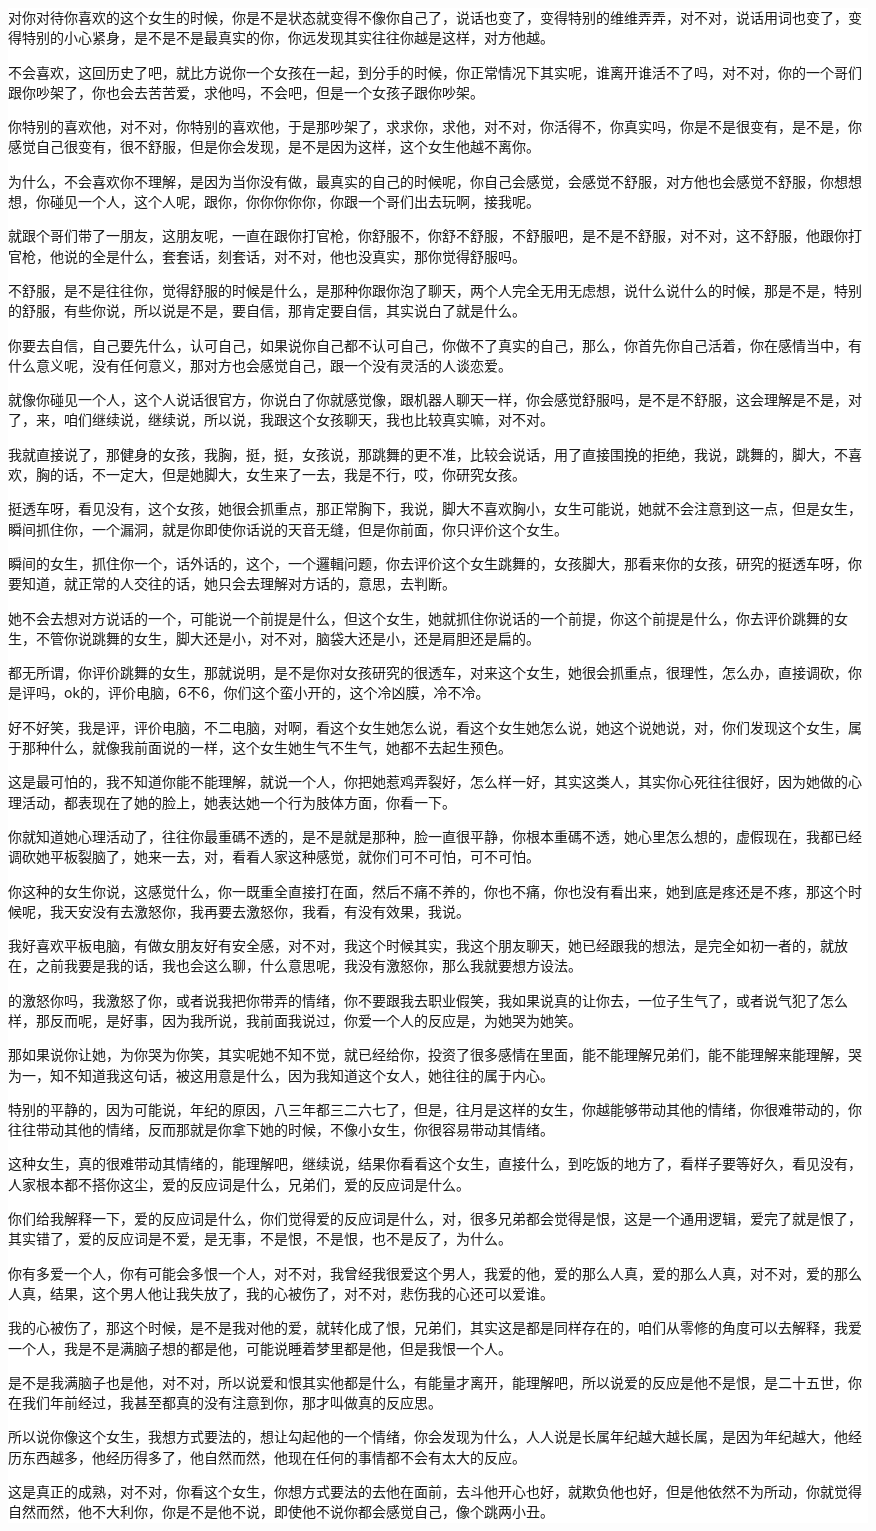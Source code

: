 对你对待你喜欢的这个女生的时候，你是不是状态就变得不像你自己了，说话也变了，变得特别的维维弄弄，对不对，说话用词也变了，变得特别的小心紧身，是不是不是最真实的你，你远发现其实往往你越是这样，对方他越。

不会喜欢，这回历史了吧，就比方说你一个女孩在一起，到分手的时候，你正常情况下其实呢，谁离开谁活不了吗，对不对，你的一个哥们跟你吵架了，你也会去苦苦爱，求他吗，不会吧，但是一个女孩子跟你吵架。

你特别的喜欢他，对不对，你特别的喜欢他，于是那吵架了，求求你，求他，对不对，你活得不，你真实吗，你是不是很变有，是不是，你感觉自己很变有，很不舒服，但是你会发现，是不是因为这样，这个女生他越不离你。

为什么，不会喜欢你不理解，是因为当你没有做，最真实的自己的时候呢，你自己会感觉，会感觉不舒服，对方他也会感觉不舒服，你想想想，你碰见一个人，这个人呢，跟你，你你你你你，你跟一个哥们出去玩啊，接我呢。

就跟个哥们带了一朋友，这朋友呢，一直在跟你打官枪，你舒服不，你舒不舒服，不舒服吧，是不是不舒服，对不对，这不舒服，他跟你打官枪，他说的全是什么，套套话，刻套话，对不对，他也没真实，那你觉得舒服吗。

不舒服，是不是往往你，觉得舒服的时候是什么，是那种你跟你泡了聊天，两个人完全无用无虑想，说什么说什么的时候，那是不是，特别的舒服，有些你说，所以说是不是，要自信，那肯定要自信，其实说白了就是什么。

你要去自信，自己要先什么，认可自己，如果说你自己都不认可自己，你做不了真实的自己，那么，你首先你自己活着，你在感情当中，有什么意义呢，没有任何意义，那对方也会感觉自己，跟一个没有灵活的人谈恋爱。

就像你碰见一个人，这个人说话很官方，你说白了你就感觉像，跟机器人聊天一样，你会感觉舒服吗，是不是不舒服，这会理解是不是，对了，来，咱们继续说，继续说，所以说，我跟这个女孩聊天，我也比较真实嘛，对不对。

我就直接说了，那健身的女孩，我胸，挺，挺，女孩说，那跳舞的更不准，比较会说话，用了直接围挽的拒绝，我说，跳舞的，脚大，不喜欢，胸的话，不一定大，但是她脚大，女生来了一去，我是不行，哎，你研究女孩。

挺透车呀，看见没有，这个女孩，她很会抓重点，那正常胸下，我说，脚大不喜欢胸小，女生可能说，她就不会注意到这一点，但是女生，瞬间抓住你，一个漏洞，就是你即使你话说的天音无缝，但是你前面，你只评价这个女生。

瞬间的女生，抓住你一个，话外话的，这个，一个邏輯问题，你去评价这个女生跳舞的，女孩脚大，那看来你的女孩，研究的挺透车呀，你要知道，就正常的人交往的话，她只会去理解对方话的，意思，去判断。

她不会去想对方说话的一个，可能说一个前提是什么，但这个女生，她就抓住你说话的一个前提，你这个前提是什么，你去评价跳舞的女生，不管你说跳舞的女生，脚大还是小，对不对，脑袋大还是小，还是肩胆还是扁的。

都无所谓，你评价跳舞的女生，那就说明，是不是你对女孩研究的很透车，对来这个女生，她很会抓重点，很理性，怎么办，直接调砍，你是评吗，ok的，评价电脑，6不6，你们这个蛮小开的，这个冷凶膜，冷不冷。

好不好笑，我是评，评价电脑，不二电脑，对啊，看这个女生她怎么说，看这个女生她怎么说，她这个说她说，对，你们发现这个女生，属于那种什么，就像我前面说的一样，这个女生她生气不生气，她都不去起生预色。

这是最可怕的，我不知道你能不能理解，就说一个人，你把她惹鸡弄裂好，怎么样一好，其实这类人，其实你心死往往很好，因为她做的心理活动，都表现在了她的脸上，她表达她一个行为肢体方面，你看一下。

你就知道她心理活动了，往往你最重碼不透的，是不是就是那种，脸一直很平静，你根本重碼不透，她心里怎么想的，虚假现在，我都已经调砍她平板裂脑了，她来一去，对，看看人家这种感觉，就你们可不可怕，可不可怕。

你这种的女生你说，这感觉什么，你一既重全直接打在面，然后不痛不养的，你也不痛，你也没有看出来，她到底是疼还是不疼，那这个时候呢，我天安没有去激怒你，我再要去激怒你，我看，有没有效果，我说。

我好喜欢平板电脑，有做女朋友好有安全感，对不对，我这个时候其实，我这个朋友聊天，她已经跟我的想法，是完全如初一者的，就放在，之前我要是我的话，我也会这么聊，什么意思呢，我没有激怒你，那么我就要想方设法。

的激怒你吗，我激怒了你，或者说我把你带弄的情绪，你不要跟我去职业假笑，我如果说真的让你去，一位子生气了，或者说气犯了怎么样，那反而呢，是好事，因为我所说，我前面我说过，你爱一个人的反应是，为她哭为她笑。

那如果说你让她，为你哭为你笑，其实呢她不知不觉，就已经给你，投资了很多感情在里面，能不能理解兄弟们，能不能理解来能理解，哭为一，知不知道我这句话，被这用意是什么，因为我知道这个女人，她往往的属于内心。

特别的平静的，因为可能说，年纪的原因，八三年都三二六七了，但是，往月是这样的女生，你越能够带动其他的情绪，你很难带动的，你往往带动其他的情绪，反而那就是你拿下她的时候，不像小女生，你很容易带动其情绪。

这种女生，真的很难带动其情绪的，能理解吧，继续说，结果你看看这个女生，直接什么，到吃饭的地方了，看样子要等好久，看见没有，人家根本都不搭你这尘，爱的反应词是什么，兄弟们，爱的反应词是什么。

你们给我解释一下，爱的反应词是什么，你们觉得爱的反应词是什么，对，很多兄弟都会觉得是恨，这是一个通用逻辑，爱完了就是恨了，其实错了，爱的反应词是不爱，是无事，不是恨，不是恨，也不是反了，为什么。

你有多爱一个人，你有可能会多恨一个人，对不对，我曾经我很爱这个男人，我爱的他，爱的那么人真，爱的那么人真，对不对，爱的那么人真，结果，这个男人他让我失放了，我的心被伤了，对不对，悲伤我的心还可以爱谁。

我的心被伤了，那这个时候，是不是我对他的爱，就转化成了恨，兄弟们，其实这是都是同样存在的，咱们从零修的角度可以去解释，我爱一个人，我是不是满脑子想的都是他，可能说睡着梦里都是他，但是我恨一个人。

是不是我满脑子也是他，对不对，所以说爱和恨其实他都是什么，有能量才离开，能理解吧，所以说爱的反应是他不是恨，是二十五世，你在我们年前经过，我甚至都真的没有注意到你，那才叫做真的反应思。

所以说你像这个女生，我想方式要法的，想让勾起他的一个情绪，你会发现为什么，人人说是长属年纪越大越长属，是因为年纪越大，他经历东西越多，他经历得多了，他自然而然，他现在任何的事情都不会有太大的反应。

这是真正的成熟，对不对，你看这个女生，你想方式要法的去他在面前，去斗他开心也好，就欺负他也好，但是他依然不为所动，你就觉得自然而然，他不大利你，你是不是他不说，即使他不说你都会感觉自己，像个跳两小丑。
